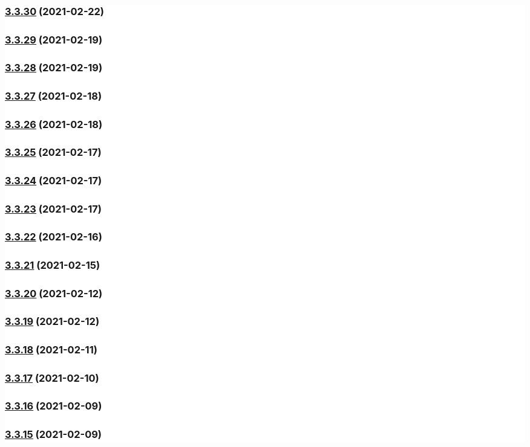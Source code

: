 ### [3.3.30](https://github.com/aws/constructs/compare/v3.3.29...v3.3.30) (2021-02-22)

### [3.3.29](https://github.com/aws/constructs/compare/v3.3.28...v3.3.29) (2021-02-19)

### [3.3.28](https://github.com/aws/constructs/compare/v3.3.27...v3.3.28) (2021-02-19)

### [3.3.27](https://github.com/aws/constructs/compare/v3.3.26...v3.3.27) (2021-02-18)

### [3.3.26](https://github.com/aws/constructs/compare/v3.3.25...v3.3.26) (2021-02-18)

### [3.3.25](https://github.com/aws/constructs/compare/v3.3.23...v3.3.25) (2021-02-17)

### [3.3.24](https://github.com/aws/constructs/compare/v3.3.23...v3.3.24) (2021-02-17)

### [3.3.23](https://github.com/aws/constructs/compare/v3.3.21...v3.3.23) (2021-02-17)

### [3.3.22](https://github.com/aws/constructs/compare/v3.3.21...v3.3.22) (2021-02-16)

### [3.3.21](https://github.com/aws/constructs/compare/v3.3.20...v3.3.21) (2021-02-15)

### [3.3.20](https://github.com/aws/constructs/compare/v3.3.19...v3.3.20) (2021-02-12)

### [3.3.19](https://github.com/aws/constructs/compare/v3.3.16...v3.3.19) (2021-02-12)

### [3.3.18](https://github.com/aws/constructs/compare/v3.3.16...v3.3.18) (2021-02-11)

### [3.3.17](https://github.com/aws/constructs/compare/v3.3.16...v3.3.17) (2021-02-10)

### [3.3.16](https://github.com/aws/constructs/compare/v3.3.14...v3.3.16) (2021-02-09)

### [3.3.15](https://github.com/aws/constructs/compare/v3.3.14...v3.3.15) (2021-02-09)
